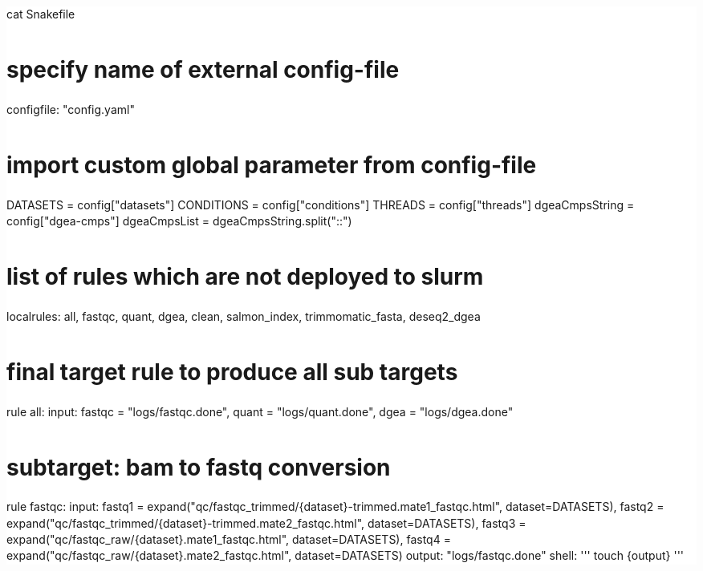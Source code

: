 


















cat Snakefile
# specify name of external config-file
configfile: "config.yaml"

# import custom global parameter from config-file
DATASETS = config["datasets"]
CONDITIONS = config["conditions"]
THREADS = config["threads"]
dgeaCmpsString = config["dgea-cmps"]
dgeaCmpsList = dgeaCmpsString.split("::")

# list of rules which are not deployed to slurm
localrules: all, fastqc, quant, dgea, clean, salmon_index, trimmomatic_fasta, deseq2_dgea


# final target rule to produce all sub targets
rule all:
    input:
        fastqc = "logs/fastqc.done",
        quant  = "logs/quant.done",
        dgea   = "logs/dgea.done"

# subtarget: bam to fastq conversion
rule fastqc:
    input: 
        fastq1 = expand("qc/fastqc_trimmed/{dataset}-trimmed.mate1_fastqc.html", dataset=DATASETS),
        fastq2 = expand("qc/fastqc_trimmed/{dataset}-trimmed.mate2_fastqc.html", dataset=DATASETS),
        fastq3 = expand("qc/fastqc_raw/{dataset}.mate1_fastqc.html", dataset=DATASETS),
        fastq4 = expand("qc/fastqc_raw/{dataset}.mate2_fastqc.html", dataset=DATASETS)
    output: "logs/fastqc.done"
    shell:
        '''
        touch {output}
        '''
